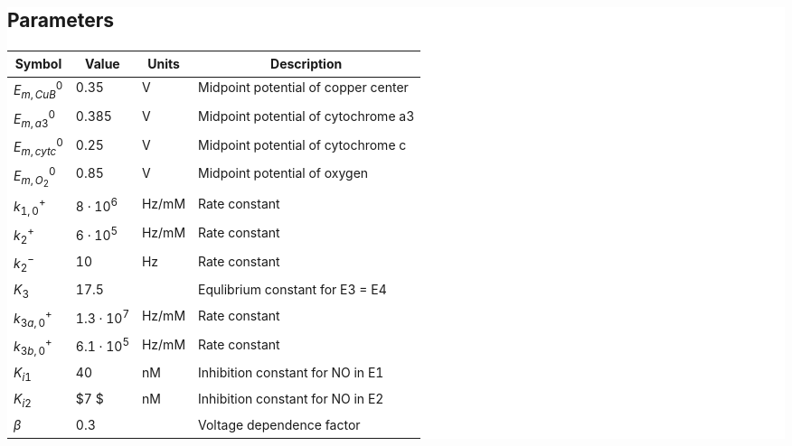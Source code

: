 ## Parameters
| Symbol         | Value              | Units          | Description                         |
| -------------- | ------------------ | -------------- | ----------------------------------- |
| $E_{m,CuB}^0$  | $0.35$             | $\text{V}$     | Midpoint potential of copper center |
| $E_{m,a3}^0$   | $0.385$            | $\text{V}$     | Midpoint potential of cytochrome a3 |
| $E_{m,cytc}^0$ | $0.25$             | $\text{V}$     | Midpoint potential of cytochrome c  |
| $E_{m,O_2}^0$  | $0.85$             | $\text{V}$     | Midpoint potential of oxygen        |
| $k_{1, 0}^+$   | $8 \cdot 10^{6}$   | $\text{Hz/mM}$ | Rate constant                       |
| $k_{2}^+$      | $6 \cdot 10^{5}$   | $\text{Hz/mM}$ | Rate constant                       |
| $k_{2}^-$      | $10$               | $\text{Hz}$    | Rate constant                       |
| $K_3$          | $17.5$             |                | Equlibrium constant for E3 = E4     |
| $k_{3a, 0}^+$  | $1.3 \cdot 10^{7}$ | $\text{Hz/mM}$ | Rate constant                       |
| $k_{3b, 0}^+$  | $6.1 \cdot 10^{5}$ | $\text{Hz/mM}$ | Rate constant                       |
| $K_{i1}$       | $40$               | $\text{nM}$    | Inhibition constant for NO in E1    |
| $K_{i2}$       | $7 $               | $\text{nM}$    | Inhibition constant for NO in E2    | 40 |
| $\beta$        | $0.3$              |                | Voltage dependence factor           |

[^Pannala2016]: Pannala, V. R., Camara, A. K. S., & Dash, R. K. (2016). Modeling the detailed kinetics of mitochondrial cytochrome c oxidase: Catalytic mechanism and nitric oxide inhibition. Journal of Applied Physiology, 121(5), 1196–1207.

[^Cortassa2003]: Cortassa, S., Aon, M. A., Marbán, E., Winslow, R. L., & O'Rourke, B. (2003). An integrated model of cardiac mitochondrial energy metabolism and calcium dynamics. Biophysical journal, 84(4), 2734–2755. doi:10.1016/S0006-3495(03)75079-6 https://www.ncbi.nlm.nih.gov/pmc/articles/PMC1201507/

[^Magnus1997]: Magnus, G., & Keizer, J. (1997). Minimal model of beta-cell mitochondrial Ca2+ handling. The American Journal of Physiology, 273(2 Pt 1), C717-33.

[^Nguyen2007]: Nguyen, M.-H. T., Dudycha, S. J., & Jafri, M. S. (2007). Effect of Ca2+ on cardiac mitochondrial energy production is modulated by Na+ and H+ dynamics. American Journal of Physiology. Cell Physiology, 292(6), C2004-20. https://www.physiology.org/doi/full/10.1152/ajpcell.00271.2006

[^Markevich2015]: Markevich, N. I., & Hoek, J. B. (2015). Computational modeling analysis of mitochondrial superoxide production under varying substrate conditions and upon inhibition of different segments of the electron transport chain. Biochimica et Biophysica Acta, 1847(6–7), 656–679.

[^Bazil2013]: Bazil, J. N., Vinnakota, K. C., Wu, F., & Beard, D. A. (2013). Analysis of the kinetics and bistability of ubiquinol:cytochrome c oxidoreductase. Biophysical Journal, 105(2), 343–355. http://www.ncbi.nlm.nih.gov/pmc/articles/PMC3714890

[^Bazil2014]: Bazil, J. N., Pannala, V. R., Dash, R. K., & Beard, D. A. (2014). Determining the origins of superoxide and hydrogen peroxide in the mammalian NADH:ubiquinone oxidoreductase. Free Radical Biology & Medicine, 77, 121–129. http://www.ncbi.nlm.nih.gov/pmc/articles/PMC4258523

[^Bazil2017]: Bazil, J. N. (2017). Analysis of a functional dimer model of ubiquinol cytochrome c oxidoreductase. Biophysical Journal, 113(7), 1599–1612. http://www.ncbi.nlm.nih.gov/pmc/articles/PMC5627346

[^Bazil2016]: Bazil, J. N., Beard, D. A., & Vinnakota, K. C. (2016). Catalytic coupling of oxidative phosphorylation, ATP demand, and reactive oxygen species generation. Biophysical Journal, 110(4), 962–971. http://www.ncbi.nlm.nih.gov/pmc/articles/PMC4776027

[^Demin2001]: Demin, O. V., Gorianin, I. I., Kholodenko, B. N., & Westerhoff, H. V. (2001). [Kinetic modeling of energy metabolism and generation of active forms of oxygen in hepatocyte mitochondria]. Molekuliarnaia Biologiia, 35(6), 1095–1104. http://www.ncbi.nlm.nih.gov/pubmed/11771135

[^Demin1998]: Demin, O. V., Kholodenko, B. N., & Skulachev, V. P. (1998). A model of O2.-generation in the complex III of the electron transport chain. Molecular and Cellular Biochemistry, 184(1–2), 21–33.

[^Gauthier2013]: Gauthier, L. D., Greenstein, J. L., Cortassa, S., O’Rourke, B., & Winslow, R. L. (2013). A computational model of reactive oxygen species and redox balance in cardiac mitochondria. Biophysical Journal, 105(4), 1045–1056. http://www.ncbi.nlm.nih.gov/pmc/articles/PMC3752118
[^Guillaud2014]: Guillaud, F., Dröse, S., Kowald, A., Brandt, U., & Klipp, E. (2014). Superoxide production by cytochrome bc1 complex: a mathematical model. Biochimica et Biophysica Acta, 1837(10), 1643–1652. https://www.sciencedirect.com/science/article/pii/S0005272814005076?via%3Dihub

[^Berndt2012]: Berndt, N., Bulik, S., & Holzhütter, H.-G. (2012). Kinetic Modeling of the Mitochondrial Energy Metabolism of Neuronal Cells: The Impact of Reduced α-Ketoglutarate Dehydrogenase Activities on ATP Production and Generation of Reactive Oxygen Species. International journal of cell biology, 2012, 757594. http://www.ncbi.nlm.nih.gov/pmc/articles/PMC3376505

